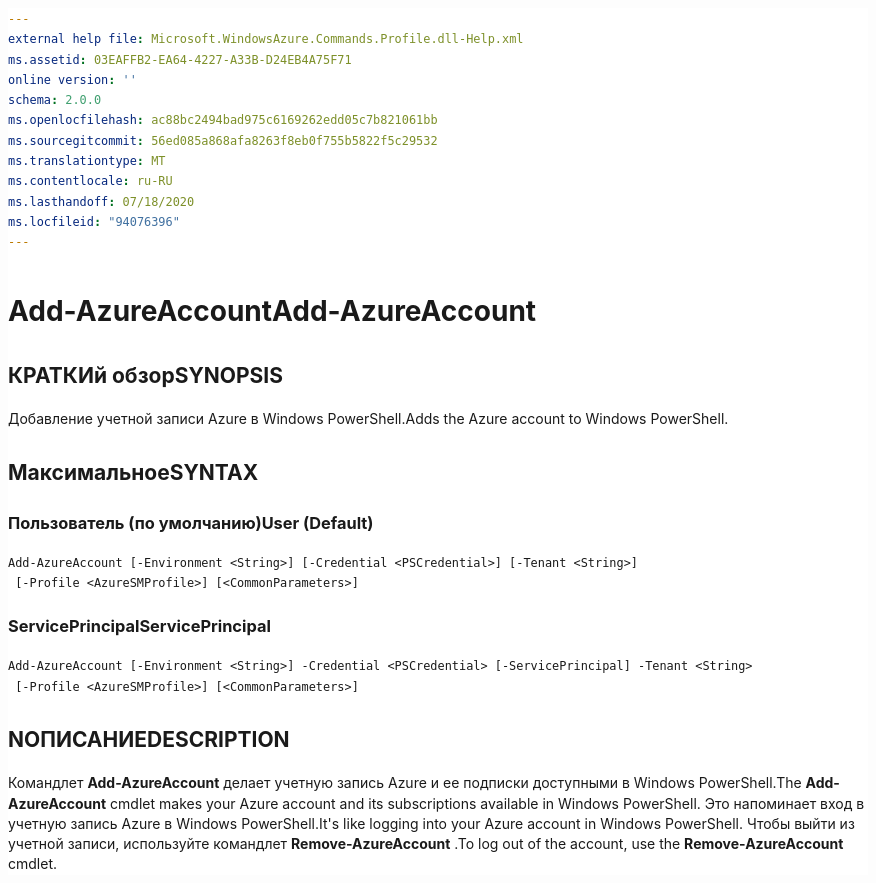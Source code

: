 ```yaml
---
external help file: Microsoft.WindowsAzure.Commands.Profile.dll-Help.xml
ms.assetid: 03EAFFB2-EA64-4227-A33B-D24EB4A75F71
online version: ''
schema: 2.0.0
ms.openlocfilehash: ac88bc2494bad975c6169262edd05c7b821061bb
ms.sourcegitcommit: 56ed085a868afa8263f8eb0f755b5822f5c29532
ms.translationtype: MT
ms.contentlocale: ru-RU
ms.lasthandoff: 07/18/2020
ms.locfileid: "94076396"
---
```

# <span data-ttu-id="8dcb9-101">Add-AzureAccount</span><span class="sxs-lookup"><span data-stu-id="8dcb9-101">Add-AzureAccount</span></span>

## <span data-ttu-id="8dcb9-102">КРАТКИй обзор</span><span class="sxs-lookup"><span data-stu-id="8dcb9-102">SYNOPSIS</span></span>
<span data-ttu-id="8dcb9-103">Добавление учетной записи Azure в Windows PowerShell.</span><span class="sxs-lookup"><span data-stu-id="8dcb9-103">Adds the Azure account to Windows PowerShell.</span></span>

## <span data-ttu-id="8dcb9-104">Максимальное</span><span class="sxs-lookup"><span data-stu-id="8dcb9-104">SYNTAX</span></span>

### <span data-ttu-id="8dcb9-105">Пользователь (по умолчанию)</span><span class="sxs-lookup"><span data-stu-id="8dcb9-105">User (Default)</span></span>
```
Add-AzureAccount [-Environment <String>] [-Credential <PSCredential>] [-Tenant <String>]
 [-Profile <AzureSMProfile>] [<CommonParameters>]
```

### <span data-ttu-id="8dcb9-106">ServicePrincipal</span><span class="sxs-lookup"><span data-stu-id="8dcb9-106">ServicePrincipal</span></span>
```
Add-AzureAccount [-Environment <String>] -Credential <PSCredential> [-ServicePrincipal] -Tenant <String>
 [-Profile <AzureSMProfile>] [<CommonParameters>]
```

## <span data-ttu-id="8dcb9-107">NОПИСАНИЕ</span><span class="sxs-lookup"><span data-stu-id="8dcb9-107">DESCRIPTION</span></span>
<span data-ttu-id="8dcb9-108">Командлет **Add-AzureAccount** делает учетную запись Azure и ее подписки доступными в Windows PowerShell.</span><span class="sxs-lookup"><span data-stu-id="8dcb9-108">The **Add-AzureAccount** cmdlet makes your Azure account and its subscriptions available in Windows PowerShell.</span></span>
<span data-ttu-id="8dcb9-109">Это напоминает вход в учетную запись Azure в Windows PowerShell.</span><span class="sxs-lookup"><span data-stu-id="8dcb9-109">It's like logging into your Azure account in Windows PowerShell.</span></span>
<span data-ttu-id="8dcb9-110">Чтобы выйти из учетной записи, используйте командлет **Remove-AzureAccount** .</span><span class="sxs-lookup"><span data-stu-id="8dcb9-110">To log out of the account, use the **Remove-AzureAccount** cmdlet.</span></span>
